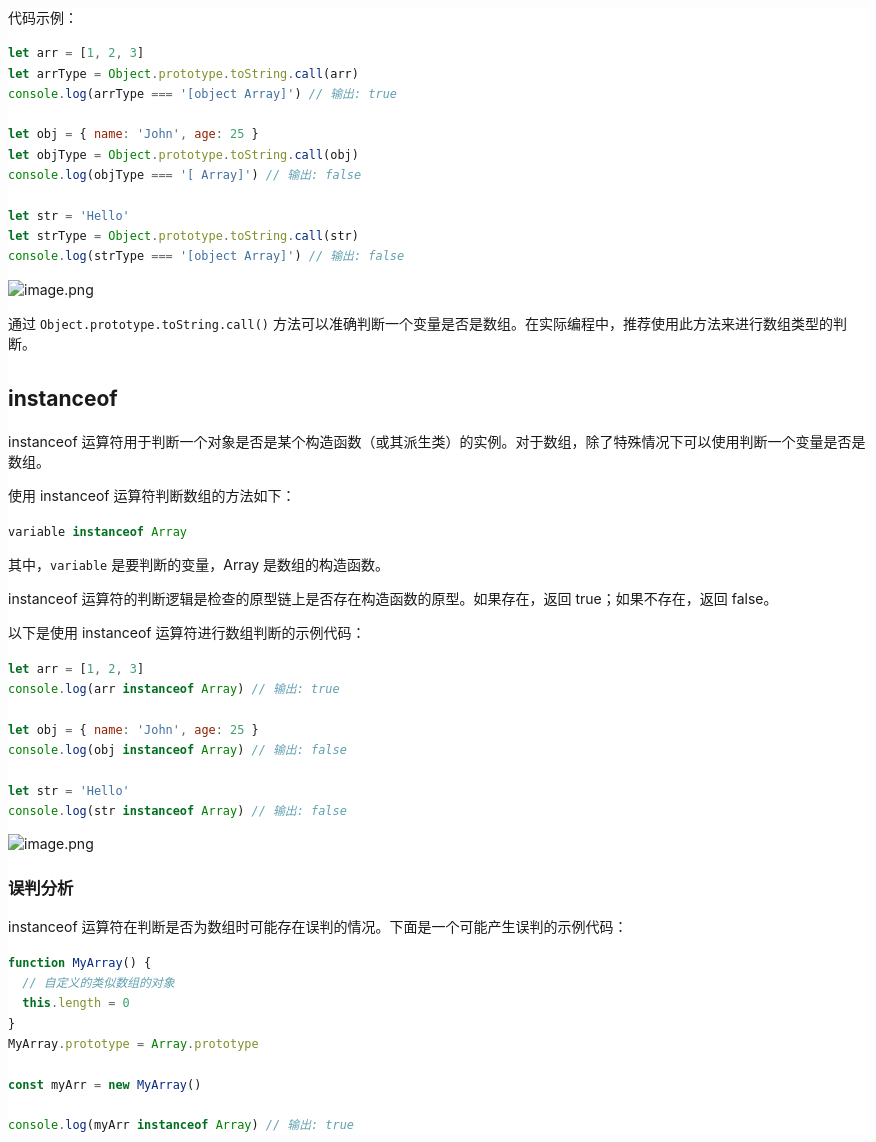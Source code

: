 代码示例：

```javascript
let arr = [1, 2, 3]
let arrType = Object.prototype.toString.call(arr)
console.log(arrType === '[object Array]') // 输出: true

let obj = { name: 'John', age: 25 }
let objType = Object.prototype.toString.call(obj)
console.log(objType === '[ Array]') // 输出: false

let str = 'Hello'
let strType = Object.prototype.toString.call(str)
console.log(strType === '[object Array]') // 输出: false
```

![image.png](https://p6-juejin.byteimg.com/tos-cn-i-k3u1fbpfcp/b77ee43758a343fabd70a949e2cbd603~tplv-k3u1fbpfcp-jj-mark:0:0:0:0:q75.image#?w=836&h=161&s=19523&e=png&b=181818)

通过 `Object.prototype.toString.call()` 方法可以准确判断一个变量是否是数组。在实际编程中，推荐使用此方法来进行数组类型的判断。

## instanceof

instanceof 运算符用于判断一个对象是否是某个构造函数（或其派生类）的实例。对于数组，除了特殊情况下可以使用判断一个变量是否是数组。

使用 instanceof 运算符判断数组的方法如下：

```js
variable instanceof Array
```

其中，`variable` 是要判断的变量，Array 是数组的构造函数。

instanceof 运算符的判断逻辑是检查的原型链上是否存在构造函数的原型。如果存在，返回 true；如果不存在，返回 false。

以下是使用 instanceof 运算符进行数组判断的示例代码：

```javascript
let arr = [1, 2, 3]
console.log(arr instanceof Array) // 输出: true

let obj = { name: 'John', age: 25 }
console.log(obj instanceof Array) // 输出: false

let str = 'Hello'
console.log(str instanceof Array) // 输出: false
```

![image.png](https://p1-juejin.byteimg.com/tos-cn-i-k3u1fbpfcp/74da3ed6ff5a4a7ab5c385f5b8b6e068~tplv-k3u1fbpfcp-jj-mark:0:0:0:0:q75.image#?w=836&h=161&s=19543&e=png&b=181818)

### 误判分析

instanceof 运算符在判断是否为数组时可能存在误判的情况。下面是一个可能产生误判的示例代码：

```javascript
function MyArray() {
  // 自定义的类似数组的对象
  this.length = 0
}
MyArray.prototype = Array.prototype

const myArr = new MyArray()

console.log(myArr instanceof Array) // 输出: true
```
